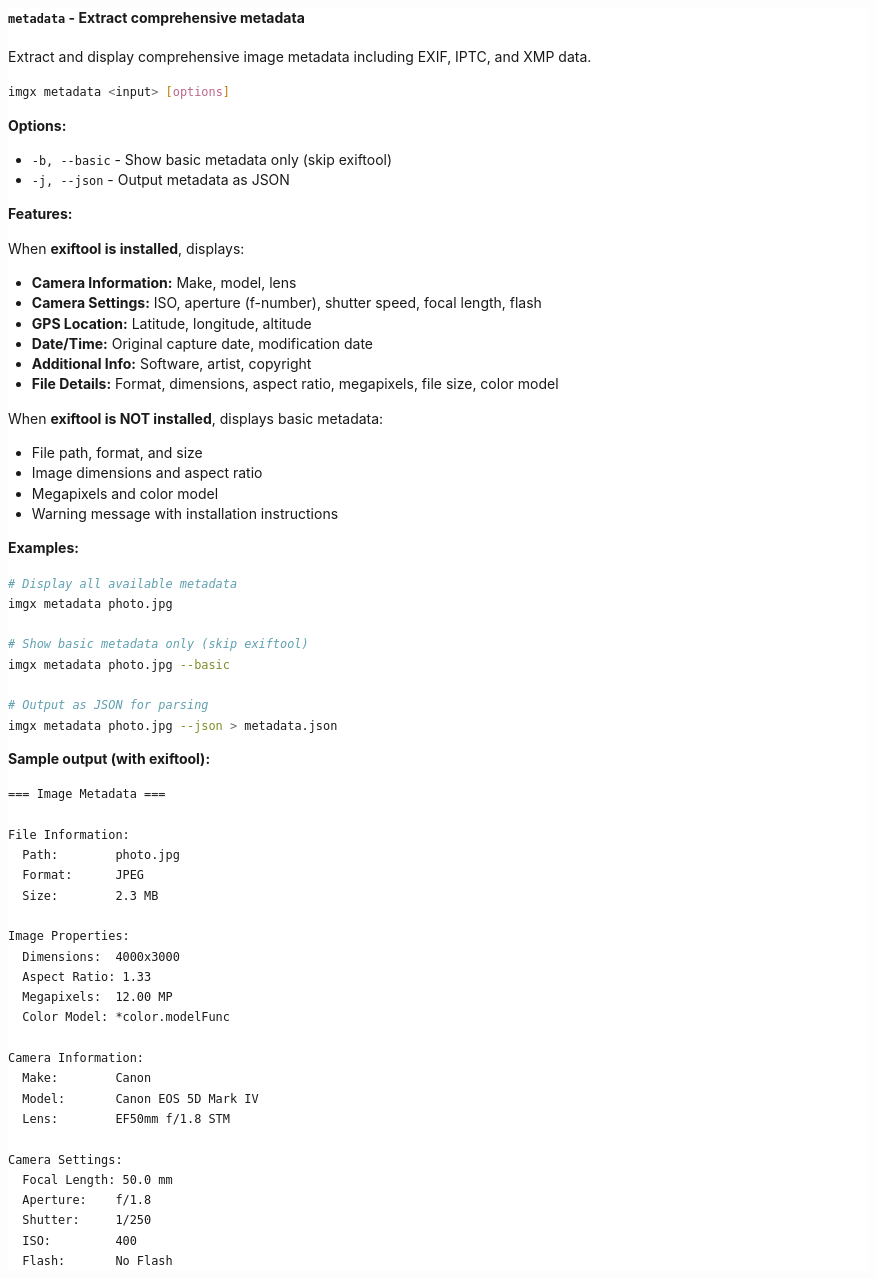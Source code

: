 #### `metadata` - Extract comprehensive metadata

Extract and display comprehensive image metadata including EXIF, IPTC, and XMP data.

```bash
imgx metadata <input> [options]
```

**Options:**
- `-b, --basic` - Show basic metadata only (skip exiftool)
- `-j, --json` - Output metadata as JSON

**Features:**

When **exiftool is installed**, displays:
- **Camera Information:** Make, model, lens
- **Camera Settings:** ISO, aperture (f-number), shutter speed, focal length, flash
- **GPS Location:** Latitude, longitude, altitude
- **Date/Time:** Original capture date, modification date
- **Additional Info:** Software, artist, copyright
- **File Details:** Format, dimensions, aspect ratio, megapixels, file size, color model

When **exiftool is NOT installed**, displays basic metadata:
- File path, format, and size
- Image dimensions and aspect ratio
- Megapixels and color model
- Warning message with installation instructions

**Examples:**

```bash
# Display all available metadata
imgx metadata photo.jpg

# Show basic metadata only (skip exiftool)
imgx metadata photo.jpg --basic

# Output as JSON for parsing
imgx metadata photo.jpg --json > metadata.json
```

**Sample output (with exiftool):**

```
=== Image Metadata ===

File Information:
  Path:        photo.jpg
  Format:      JPEG
  Size:        2.3 MB

Image Properties:
  Dimensions:  4000x3000
  Aspect Ratio: 1.33
  Megapixels:  12.00 MP
  Color Model: *color.modelFunc

Camera Information:
  Make:        Canon
  Model:       Canon EOS 5D Mark IV
  Lens:        EF50mm f/1.8 STM

Camera Settings:
  Focal Length: 50.0 mm
  Aperture:    f/1.8
  Shutter:     1/250
  ISO:         400
  Flash:       No Flash

```
